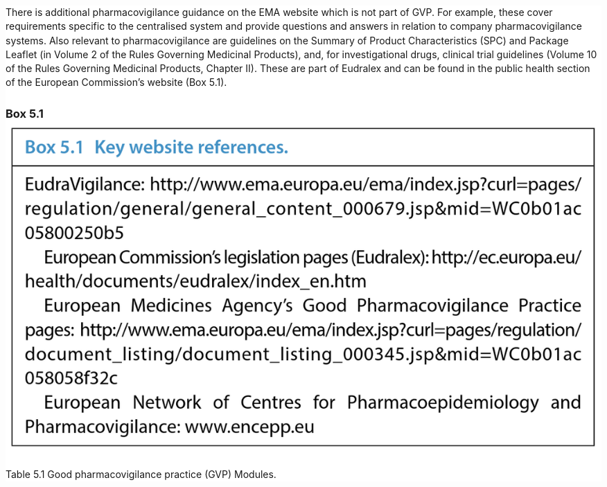 There is additional pharmacovigilance guidance on the EMA website which is not part of GVP. For example, these cover requirements specific to the centralised system and provide questions and answers in relation to company pharmacovigilance systems. Also relevant to pharmacovigilance are guidelines on the Summary of Product Characteristics (SPC) and Package Leaflet (in Volume 2 of the Rules Governing Medicinal Products), and, for investigational drugs, clinical trial guidelines (Volume 10 of the Rules Governing Medicinal Products, Chapter II). These are part of Eudralex and can be found in the public health section of the European Commission’s website (Box 5.1).

### Box 5.1 ![Box 5.1](../../learn-stuff/phv/training/md%20files/training-guide/images/p91b5-1.png)

Table 5.1 Good pharmacovigilance practice (GVP) Modules.
